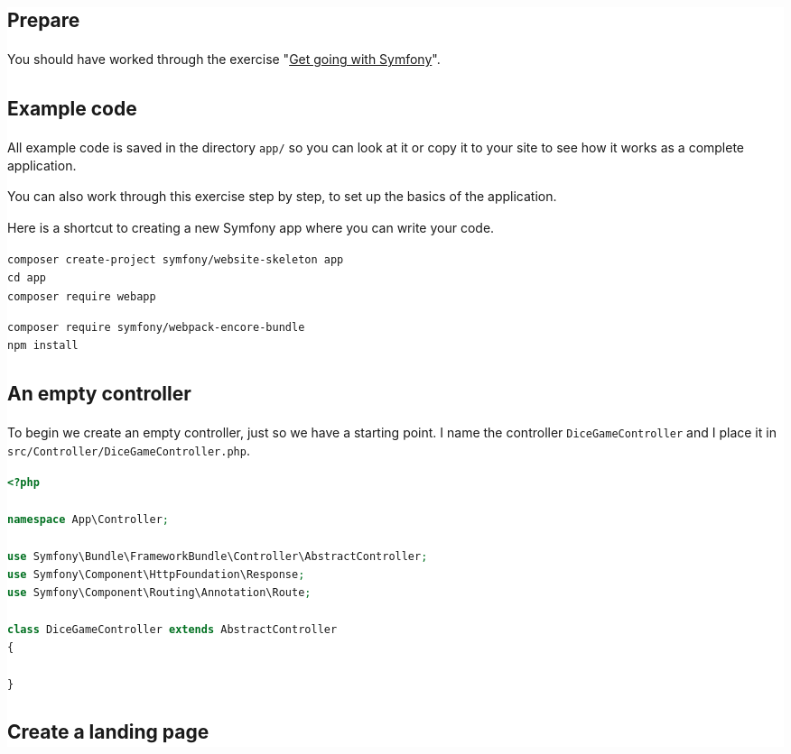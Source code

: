 

Prepare
--------------------------

You should have worked through the exercise "[Get going with Symfony](https://github.com/dbwebb-se/mvc/tree/main/example/symfony)".



Example code
--------------------------

All example code is saved in the directory `app/` so you can look at it or copy it to your site to see how it works as a complete application.

You can also work through this exercise step by step, to set up the basics of the application.

Here is a shortcut to creating a new Symfony app where you can write your code.

```text
composer create-project symfony/website-skeleton app
cd app
composer require webapp
```

```text
composer require symfony/webpack-encore-bundle
npm install
```





An empty controller
--------------------------

To begin we create an empty controller, just so we have a starting point. I name the controller `DiceGameController` and I place it in `src/Controller/DiceGameController.php`.

```php
<?php

namespace App\Controller;

use Symfony\Bundle\FrameworkBundle\Controller\AbstractController;
use Symfony\Component\HttpFoundation\Response;
use Symfony\Component\Routing\Annotation\Route;

class DiceGameController extends AbstractController
{

}
```



Create a landing page
--------------------------
